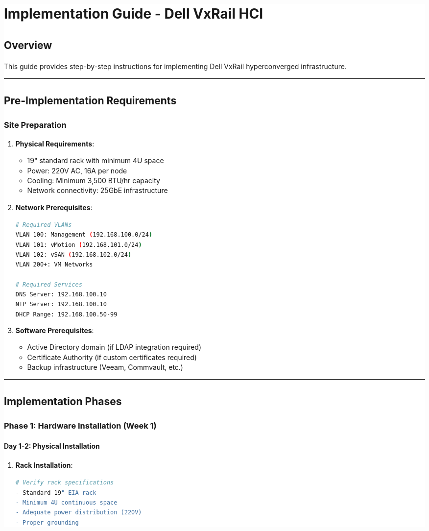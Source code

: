 # Implementation Guide - Dell VxRail HCI

## Overview

This guide provides step-by-step instructions for implementing Dell VxRail hyperconverged infrastructure.

---

## Pre-Implementation Requirements

### Site Preparation
1. **Physical Requirements**:
   - 19" standard rack with minimum 4U space
   - Power: 220V AC, 16A per node
   - Cooling: Minimum 3,500 BTU/hr capacity
   - Network connectivity: 25GbE infrastructure

2. **Network Prerequisites**:
   ```bash
   # Required VLANs
   VLAN 100: Management (192.168.100.0/24)
   VLAN 101: vMotion (192.168.101.0/24)
   VLAN 102: vSAN (192.168.102.0/24)
   VLAN 200+: VM Networks
   
   # Required Services
   DNS Server: 192.168.100.10
   NTP Server: 192.168.100.10
   DHCP Range: 192.168.100.50-99
   ```

3. **Software Prerequisites**:
   - Active Directory domain (if LDAP integration required)
   - Certificate Authority (if custom certificates required)
   - Backup infrastructure (Veeam, Commvault, etc.)

---

## Implementation Phases

### Phase 1: Hardware Installation (Week 1)

#### Day 1-2: Physical Installation
1. **Rack Installation**:
   ```bash
   # Verify rack specifications
   - Standard 19" EIA rack
   - Minimum 4U continuous space
   - Adequate power distribution (220V)
   - Proper grounding
   ```
